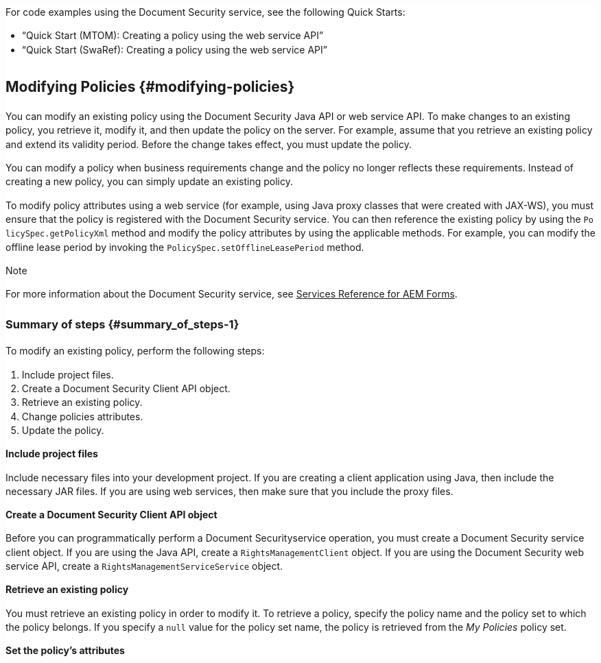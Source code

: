 For code examples using the Document Security service, see the following Quick Starts:

* “Quick Start (MTOM): Creating a policy using the web service API”
* “Quick Start (SwaRef): Creating a policy using the web service API”

## Modifying Policies {#modifying-policies}

You can modify an existing policy using the Document Security Java API or web service API. To make changes to an existing policy, you retrieve it, modify it, and then update the policy on the server. For example, assume that you retrieve an existing policy and extend its validity period. Before the change takes effect, you must update the policy.

You can modify a policy when business requirements change and the policy no longer reflects these requirements. Instead of creating a new policy, you can simply update an existing policy.

To modify policy attributes using a web service (for example, using Java proxy classes that were created with JAX-WS), you must ensure that the policy is registered with the Document Security service. You can then reference the existing policy by using the `PolicySpec.getPolicyXml` method and modify the policy attributes by using the applicable methods. For example, you can modify the offline lease period by invoking the `PolicySpec.setOfflineLeasePeriod` method.

>[!NOTE]
>
>For more information about the Document Security service, see [Services Reference for AEM Forms](https://www.adobe.com/go/learn_aemforms_services_63).

### Summary of steps {#summary_of_steps-1}

To modify an existing policy, perform the following steps:

1. Include project files.
1. Create a Document Security Client API object.
1. Retrieve an existing policy. 
1. Change policies attributes. 
1. Update the policy.

**Include project files**

Include necessary files into your development project. If you are creating a client application using Java, then include the necessary JAR files. If you are using web services, then make sure that you include the proxy files.

**Create a Document Security Client API object**

Before you can programmatically perform a Document Securityservice operation, you must create a Document Security service client object. If you are using the Java API, create a `RightsManagementClient` object. If you are using the Document Security web service API, create a `RightsManagementServiceService` object.

**Retrieve an existing policy**

You must retrieve an existing policy in order to modify it. To retrieve a policy, specify the policy name and the policy set to which the policy belongs. If you specify a `null` value for the policy set name, the policy is retrieved from the *My Policies* policy set.

**Set the policy’s attributes**
